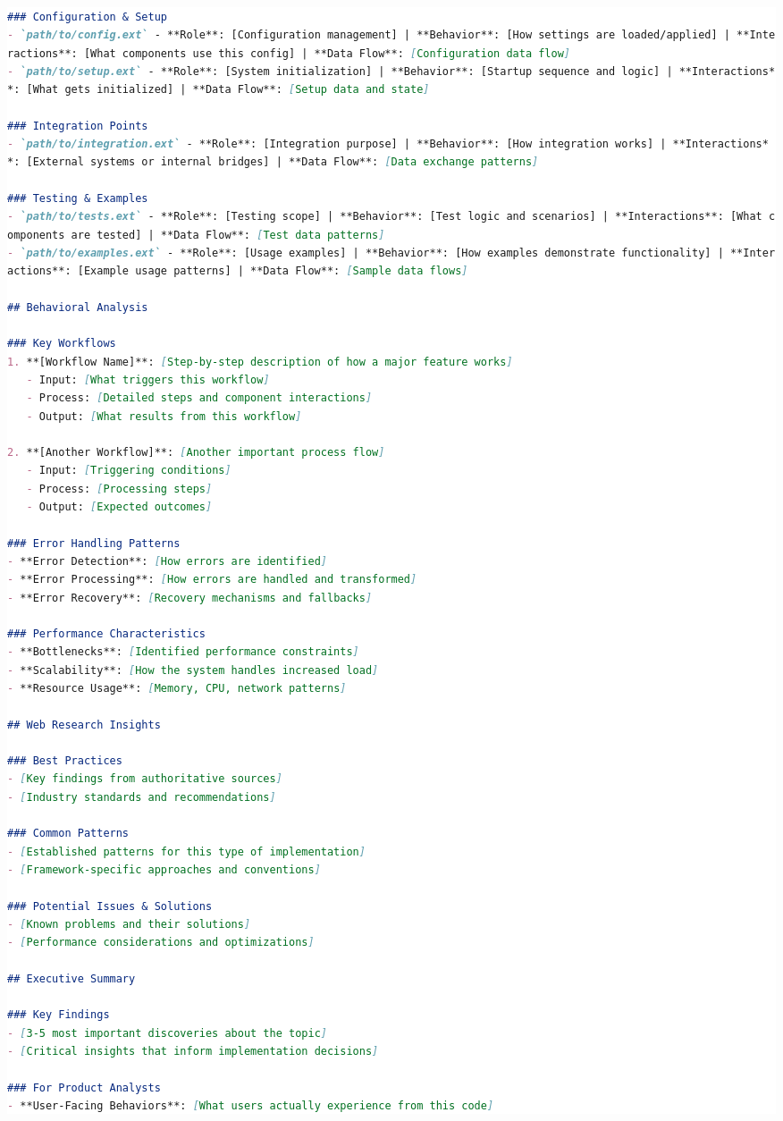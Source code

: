 ```markdown
### Configuration & Setup
- `path/to/config.ext` - **Role**: [Configuration management] | **Behavior**: [How settings are loaded/applied] | **Interactions**: [What components use this config] | **Data Flow**: [Configuration data flow]
- `path/to/setup.ext` - **Role**: [System initialization] | **Behavior**: [Startup sequence and logic] | **Interactions**: [What gets initialized] | **Data Flow**: [Setup data and state]

### Integration Points
- `path/to/integration.ext` - **Role**: [Integration purpose] | **Behavior**: [How integration works] | **Interactions**: [External systems or internal bridges] | **Data Flow**: [Data exchange patterns]

### Testing & Examples
- `path/to/tests.ext` - **Role**: [Testing scope] | **Behavior**: [Test logic and scenarios] | **Interactions**: [What components are tested] | **Data Flow**: [Test data patterns]
- `path/to/examples.ext` - **Role**: [Usage examples] | **Behavior**: [How examples demonstrate functionality] | **Interactions**: [Example usage patterns] | **Data Flow**: [Sample data flows]

## Behavioral Analysis

### Key Workflows
1. **[Workflow Name]**: [Step-by-step description of how a major feature works]
   - Input: [What triggers this workflow]
   - Process: [Detailed steps and component interactions]
   - Output: [What results from this workflow]

2. **[Another Workflow]**: [Another important process flow]
   - Input: [Triggering conditions]
   - Process: [Processing steps]
   - Output: [Expected outcomes]

### Error Handling Patterns
- **Error Detection**: [How errors are identified]
- **Error Processing**: [How errors are handled and transformed]
- **Error Recovery**: [Recovery mechanisms and fallbacks]

### Performance Characteristics
- **Bottlenecks**: [Identified performance constraints]
- **Scalability**: [How the system handles increased load]
- **Resource Usage**: [Memory, CPU, network patterns]

## Web Research Insights

### Best Practices
- [Key findings from authoritative sources]
- [Industry standards and recommendations]

### Common Patterns
- [Established patterns for this type of implementation]
- [Framework-specific approaches and conventions]

### Potential Issues & Solutions
- [Known problems and their solutions]
- [Performance considerations and optimizations]

## Executive Summary

### Key Findings
- [3-5 most important discoveries about the topic]
- [Critical insights that inform implementation decisions]

### For Product Analysts
- **User-Facing Behaviors**: [What users actually experience from this code]
```